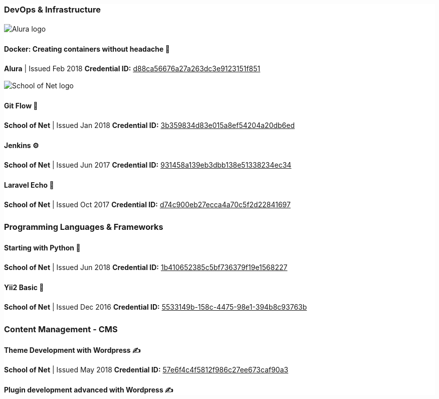 

### DevOps & Infrastructure

![Alura logo](https://media.licdn.com/dms/image/v2/D4D0BAQEZkMsv5FwbDA/company-logo_100_100/company-logo_100_100/0/1710187635900/aluracursos_logo?e=1756944000&v=beta&t=tIl1uJ_TlOfcW0-ecPeIUcngXIdnBb6OK4UUfGBkDoE)
#### Docker: Creating containers without headache 🐋

**Alura** | Issued Feb 2018
**Credential ID:** [d88ca56676a27a263dc3e9123151f851](https://www.evernote.com/shard/s96/sh/cc4bf4ab-3400-4ceb-a94c-ae26df799d09/d88ca56676a27a263dc3e9123151f851)

![School of Net logo](https://media.licdn.com/dms/image/v2/C4D0BAQH1yYpvcNDwIQ/company-logo_100_100/company-logo_100_100/0/1630530376388/school_of_net_logo?e=1756944000&v=beta&t=erJNtq13OSVJuvqZdgOh_J584O5j2CIfToQssGeCO1w)
#### Git Flow 🐾

**School of Net** | Issued Jan 2018
**Credential ID:** [3b359834d83e015a8ef54204a20db6ed](https://www.evernote.com/shard/s96/sh/d5c74f92-f8e1-4fa7-95f0-a820e8137ff0/3b359834d83e015a8ef54204a20db6ed)
#### Jenkins ⚙️

**School of Net** | Issued Jun 2017
**Credential ID:** [931458a139eb3dbb138e51338234ec34](https://www.evernote.com/shard/s96/sh/d87add0a-626c-47e2-bdda-01f62282147c/931458a139eb3dbb138e51338234ec34)

#### Laravel Echo 📕

**School of Net** | Issued Oct 2017
**Credential ID:** [d74c900eb27ecca4a70c5f2d22841697](https://www.evernote.com/shard/s96/sh/53d85960-4459-49c8-af13-18f9a83e8a4e/d74c900eb27ecca4a70c5f2d22841697)

### Programming Languages & Frameworks
#### Starting with Python 🐍

**School of Net** | Issued Jun 2018
**Credential ID:** [1b410652385c5bf736379f19e1568227](https://www.evernote.com/shard/s96/sh/e9963dcf-4ac5-46e3-92a7-a78b2224127e/1b410652385c5bf736379f19e1568227)

#### Yii2 Basic 🍃

**School of Net** | Issued Dec 2016
**Credential ID:** [5533149b-158c-4475-98e1-394b8c93763b](https://www.evernote.com/shard/s96/sh/baf91fb1-e681-4348-945f-05e91a5e2160/497021713d6b28e1f4173684dcbe84cd)


### Content Management - CMS

#### Theme Development with Wordpress ✍️

**School of Net** | Issued May 2018
**Credential ID:** [57e6f4c4f5812f986c27ee673caf90a3](https://www.evernote.com/shard/s96/sh/4183fada-9b1f-4b3a-b9ed-1254fd020962/57e6f4c4f5812f986c27ee673caf90a3)

#### Plugin development advanced with Wordpress ✍️
